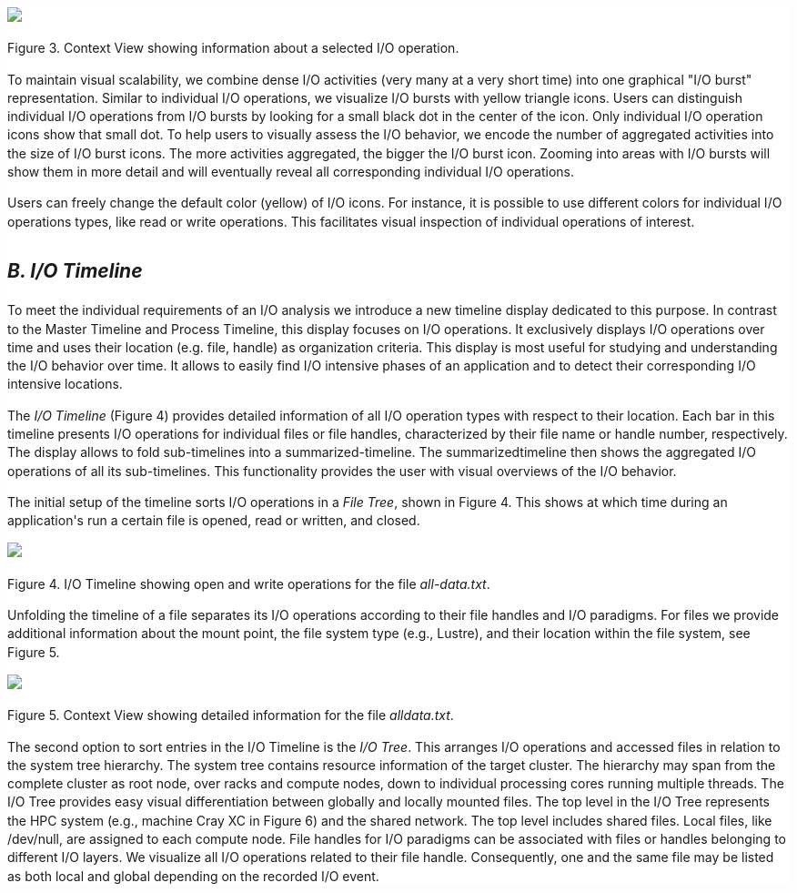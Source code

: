 ![](_page_2_Figure_3.png)

Figure 3. Context View showing information about a selected I/O operation.

To maintain visual scalability, we combine dense I/O activities (very many at a very short time) into one graphical "I/O burst" representation. Similar to individual I/O operations, we visualize I/O bursts with yellow triangle icons. Users can distinguish individual I/O operations from I/O bursts by looking for a small black dot in the center of the icon. Only individual I/O operation icons show that small dot. To help users to visually assess the I/O behavior, we encode the number of aggregated activities into the size of I/O burst icons. The more activities aggregated, the bigger the I/O burst icon. Zooming into areas with I/O bursts will show them in more detail and will eventually reveal all corresponding individual I/O operations.

Users can freely change the default color (yellow) of I/O icons. For instance, it is possible to use different colors for individual I/O operations types, like read or write operations. This facilitates visual inspection of individual operations of interest.

## *B. I/O Timeline*

To meet the individual requirements of an I/O analysis we introduce a new timeline display dedicated to this purpose. In contrast to the Master Timeline and Process Timeline, this display focuses on I/O operations. It exclusively displays I/O operations over time and uses their location (e.g. file, handle) as organization criteria. This display is most useful for studying and understanding the I/O behavior over time. It allows to easily find I/O intensive phases of an application and to detect their corresponding I/O intensive locations.

The *I/O Timeline* (Figure 4) provides detailed information of all I/O operation types with respect to their location. Each bar in this timeline presents I/O operations for individual files or file handles, characterized by their file name or handle number, respectively. The display allows to fold sub-timelines into a summarized-timeline. The summarizedtimeline then shows the aggregated I/O operations of all its sub-timelines. This functionality provides the user with visual overviews of the I/O behavior.

The initial setup of the timeline sorts I/O operations in a *File Tree*, shown in Figure 4. This shows at which time during an application's run a certain file is opened, read or written, and closed.

![](_page_2_Figure_12.png)

Figure 4. I/O Timeline showing open and write operations for the file *all-data.txt*.

Unfolding the timeline of a file separates its I/O operations according to their file handles and I/O paradigms. For files we provide additional information about the mount point, the file system type (e.g., Lustre), and their location within the file system, see Figure 5.

![](_page_3_Figure_0.png)

Figure 5. Context View showing detailed information for the file *alldata.txt*.

The second option to sort entries in the I/O Timeline is the *I/O Tree*. This arranges I/O operations and accessed files in relation to the system tree hierarchy. The system tree contains resource information of the target cluster. The hierarchy may span from the complete cluster as root node, over racks and compute nodes, down to individual processing cores running multiple threads. The I/O Tree provides easy visual differentiation between globally and locally mounted files. The top level in the I/O Tree represents the HPC system (e.g., machine Cray XC in Figure 6) and the shared network. The top level includes shared files. Local files, like /dev/null, are assigned to each compute node. File handles for I/O paradigms can be associated with files or handles belonging to different I/O layers. We visualize all I/O operations related to their file handle. Consequently, one and the same file may be listed as both local and global depending on the recorded I/O event.
